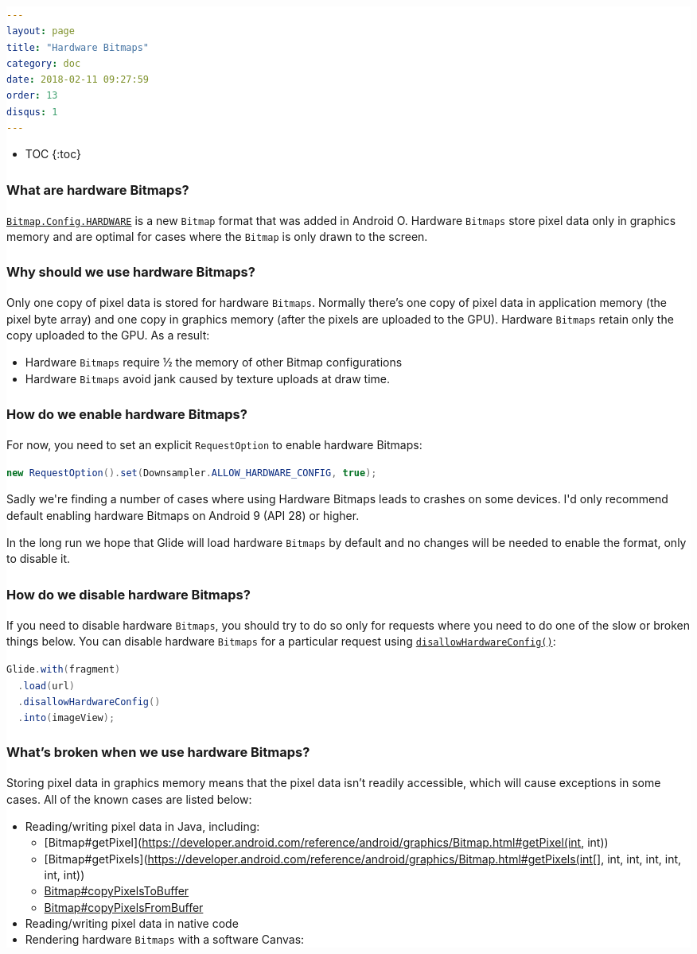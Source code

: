 ```yaml
---
layout: page
title: "Hardware Bitmaps"
category: doc
date: 2018-02-11 09:27:59
order: 13
disqus: 1
---
```

* TOC
{:toc}

### What are hardware Bitmaps?
[`Bitmap.Config.HARDWARE`][3] is a new `Bitmap` format that was added in Android O. Hardware `Bitmaps` store pixel data only in graphics memory and are optimal for cases where the `Bitmap` is only drawn to the screen. 

### Why should we use hardware Bitmaps?
Only one copy of pixel data is stored for hardware `Bitmaps`. Normally there’s one copy of pixel data in application memory (the pixel byte array) and one copy in graphics memory (after the pixels are uploaded to the GPU). Hardware `Bitmaps` retain only the copy uploaded to the GPU. As a result:

 * Hardware `Bitmaps` require ½ the memory of other Bitmap configurations
 * Hardware `Bitmaps` avoid jank caused by texture uploads at draw time.

### How do we enable hardware Bitmaps?

For now, you need to set an explicit `RequestOption` to enable hardware Bitmaps:

```java
new RequestOption().set(Downsampler.ALLOW_HARDWARE_CONFIG, true);
```

Sadly we're finding a number of cases where using Hardware Bitmaps leads to crashes on some devices. I'd only recommend default enabling hardware Bitmaps on Android 9 (API 28) or higher. 

In the long run we hope that Glide will load hardware `Bitmaps` by default and no changes will be needed to enable the format, only to disable it.

### How do we disable hardware Bitmaps?
If you need to disable hardware `Bitmaps`, you should try to do so only for requests where you need to do one of the slow or broken things below. You can disable hardware `Bitmaps` for a particular request using [`disallowHardwareConfig()`][5]:

```java
Glide.with(fragment)
  .load(url)
  .disallowHardwareConfig()
  .into(imageView);
```

### What’s broken when we use hardware Bitmaps?
Storing pixel data in graphics memory means that the pixel data isn’t readily accessible, which will cause exceptions in some cases. All of the known cases are listed below:
* Reading/writing pixel data in Java, including:
  * [Bitmap#getPixel](https://developer.android.com/reference/android/graphics/Bitmap.html#getPixel(int, int))
  * [Bitmap#getPixels](https://developer.android.com/reference/android/graphics/Bitmap.html#getPixels(int[], int, int, int, int, int, int))
  * [Bitmap#copyPixelsToBuffer](https://developer.android.com/reference/android/graphics/Bitmap.html#copyPixelsToBuffer(java.nio.Buffer))
  * [Bitmap#copyPixelsFromBuffer](https://developer.android.com/reference/android/graphics/Bitmap.html#copyPixelsFromBuffer(java.nio.Buffer))
* Reading/writing pixel data in native code
* Rendering hardware `Bitmaps` with a software Canvas:

[1]: https://bumptech.github.io/glide/javadocs/460/com/bumptech/glide/load/DecodeFormat.html
[2]: https://bumptech.github.io/glide/javadocs/460/com/bumptech/glide/load/DecodeFormat.html#PREFER_ARGB_8888
[3]: https://developer.android.com/reference/android/graphics/Bitmap.Config.html#HARDWARE
[4]: https://bumptech.github.io/glide/doc/configuration.html#default-request-options
[5]: https://bumptech.github.io/glide/javadocs/460/com/bumptech/glide/request/RequestOptions.html#disallowHardwareConfig--
[6]: https://developer.android.com/reference/android/view/PixelCopy.html
[7]: https://developer.android.com/reference/android/os/StrictMode.html#noteSlowCall(java.lang.String)